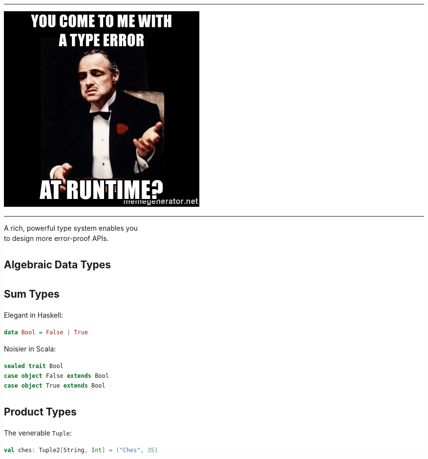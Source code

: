 -----

![Turing-complete type system‽](assets/godfather-runtime.jpg)

-----

A rich, powerful type system enables you\
to design more error-proof APIs.

Algebraic Data Types
--------------------

Sum Types
---------

Elegant in Haskell:

```haskell
data Bool = False | True
```

Noisier in Scala:

```scala
sealed trait Bool
case object False extends Bool
case object True extends Bool
```

Product Types
-------------

The venerable `Tuple`:

```scala
val ches: Tuple2[String, Int] = ("Ches", 35)
```


[site]: http://chesmart.in
[github]: https://github.com/ches
[twitter]: https://twitter.com/ches
[bkkhack]: https://www.meetup.com/bkkhack/
[Scala.js]: https://www.scala-js.org/
[Scala Native]: http://scala-native.org/
[language specification]: https://www.scala-lang.org/files/archive/spec/2.12/
[DOT calculus]: http://www.scala-lang.org/blog/2016/02/03/essence-of-scala.html
[odersky]: https://www.artima.com/shop/programming_in_scala_3ed
[westheide]: http://danielwestheide.com/scala/neophytes.html
[malawski]: http://ktoso.github.io/scala-types-of-types/
[haoyi]: http://www.lihaoyi.com/hands-on-scala-js/
[chiusano]: https://www.manning.com/books/functional-programming-in-scala
[typelevel]: http://typelevel.org/blog/
[herding cats]: http://eed3si9n.com/herding-cats/